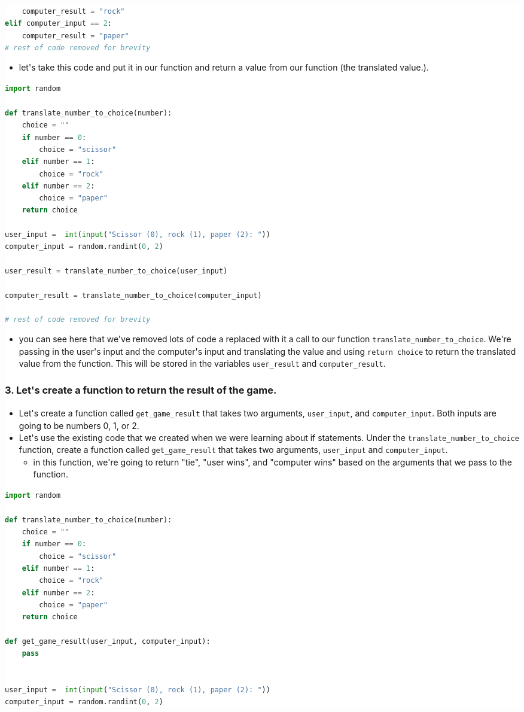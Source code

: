 ```python 
    computer_result = "rock"
elif computer_input == 2:
    computer_result = "paper"
# rest of code removed for brevity
```
- let's take this code and put it in our function and return a value from our function (the translated value.).
```python
import random

def translate_number_to_choice(number):
    choice = ""
    if number == 0:
        choice = "scissor"
    elif number == 1:
        choice = "rock"
    elif number == 2:
        choice = "paper"
    return choice

user_input =  int(input("Scissor (0), rock (1), paper (2): "))
computer_input = random.randint(0, 2)

user_result = translate_number_to_choice(user_input)

computer_result = translate_number_to_choice(computer_input)

# rest of code removed for brevity
```
- you can see here that we've removed lots of code a replaced with it a call to our function `translate_number_to_choice`. We're passing in the user's input and the computer's input and translating the value and using `return choice` to return the translated value from the function. This will be stored in the variables `user_result` and `computer_result`.

### 3. Let's create a function to return the result of the game.
- Let's create a function called `get_game_result` that takes two arguments, `user_input`, and `computer_input`. Both inputs are going to be numbers 0, 1, or 2.
- Let's use the existing code that we created when we were learning about if statements. Under the `translate_number_to_choice` function, create a function called `get_game_result` that takes two arguments, `user_input` and `computer_input`. 
  - in this function, we're going to return "tie", "user wins", and "computer wins" based on the arguments that we pass to the function.
```python
import random

def translate_number_to_choice(number):
    choice = ""
    if number == 0:
        choice = "scissor"
    elif number == 1:
        choice = "rock"
    elif number == 2:
        choice = "paper"
    return choice

def get_game_result(user_input, computer_input):
    pass


user_input =  int(input("Scissor (0), rock (1), paper (2): "))
computer_input = random.randint(0, 2)

```